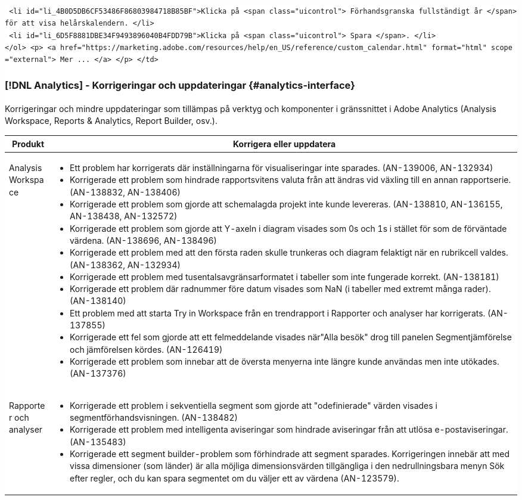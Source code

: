     <li id="li_4B0D5DB6CF53486F86803984718B85BF">Klicka på <span class="uicontrol"> Förhandsgranska fullständigt år </span>för att visa helårskalendern. </li> 
     <li id="li_6D5F8881DBE34F9493896040B4FDD79B">Klicka på <span class="uicontrol"> Spara </span>. </li> 
    </ol> <p> <a href="https://marketing.adobe.com/resources/help/en_US/reference/custom_calendar.html" format="html" scope="external"> Mer ... </a> </p> </td> 
  </tr> 
 </tbody> 
</table>

### [!DNL Analytics] - Korrigeringar och uppdateringar {#analytics-interface}

Korrigeringar och mindre uppdateringar som tillämpas på verktyg och komponenter i gränssnittet i Adobe Analytics (Analysis Workspace, Reports &amp; Analytics, Report Builder, osv.).

<table id="table_A51B298EEEB5482383505B8C5A79E1B9"> 
 <thead> 
  <tr> 
   <th colname="col1" class="entry"> Produkt </th> 
   <th colname="col2" class="entry"> Korrigera eller uppdatera </th> 
  </tr> 
 </thead>
 <tbody> 
  <tr> 
   <td colname="col1"> <p>Analysis Workspace </p> </td> 
   <td colname="col2"> <p> 
     <ul id="ul_9DD79A9FD0014CA285E372FAD2BF9FE2"> 
      <li id="li_CAB92A5EF9B94D4E8D42D93CEF1D746B">Ett problem har korrigerats där inställningarna för visualiseringar inte sparades. (AN-139006, AN-132934) </li> 
      <li id="li_FCE86852D0924CF4A73EE262A858D2E1">Korrigerade ett problem som hindrade rapportsvitens valuta från att ändras vid växling till en annan rapportserie. (AN-138832, AN-138406) </li> 
      <li id="li_284A9928A9474F4D8ABBA131DD520B10">Korrigerade ett problem som gjorde att schemalagda projekt inte kunde levereras. (AN-138810, AN-136155, AN-138438, AN-132572) </li> 
      <li id="li_784B357DA4564A358CC4A36D3D4C58AB">Korrigerade ett problem som gjorde att Y-axeln i diagram visades som 0s och 1s i stället för som de förväntade värdena. (AN-138696, AN-138496) </li> 
      <li id="li_0F224129C84B4D1A8DD5D0E517697CBA">Korrigerade ett problem med att den första raden skulle trunkeras och diagram felaktigt när en rubrikcell valdes. (AN-138362, AN-132934) </li> 
      <li id="li_EF1411F5C56C4057A39D1D2D30628B29">Korrigerade ett problem med tusentalsavgränsarformatet i tabeller som inte fungerade korrekt. (AN-138181) </li> 
      <li id="li_9D0EF51D03D941CF9204CEA9689559BF">Korrigerade ett problem där radnummer före datum visades som NaN (i tabeller med extremt många rader). (AN-138140) </li> 
      <li id="li_43109794E96947068FE0DEE692B92DEF">Ett problem med att starta <span class="uicontrol"> Try in Workspace </span> från en trendrapport i Rapporter och analyser har korrigerats. (AN-137855) </li> 
      <li id="li_456F920E676347929F9F3CB6B839268B">Korrigerade ett fel som gjorde att ett felmeddelande visades när"Alla besök" drog till panelen Segmentjämförelse och jämförelsen kördes. (AN-126419) </li> 
      <li id="li_7C4D14A4F0114C9883600C1B78360BE7">Korrigerade ett problem som innebar att de översta menyerna inte längre kunde användas men inte utökades. (AN-137376) </li> 
     </ul> </p> </td> 
  </tr> 
  <tr> 
   <td colname="col1"> <p>Rapporter och analyser </p> </td> 
   <td colname="col2"> <p> 
     <ul id="ul_7CC12EBCEBD943B1B329594D13DCF66C"> 
      <li id="li_294227DF6E1346F18F5FA38805A5C2C3">Korrigerade ett problem i sekventiella segment som gjorde att "odefinierade" värden visades i segmentförhandsvisningen. (AN-138482) </li> 
      <li id="li_17959652651C45B3B4B51A96AD23F6AA">Korrigerade ett problem med intelligenta aviseringar som hindrade aviseringar från att utlösa e-postaviseringar. (AN-135483) </li> 
      <li id="li_EB9C4F2F1F4E46CB9AF1DCC0BD0EDF93">Korrigerade ett segment builder-problem som förhindrade att segment sparades. Korrigeringen innebär att med vissa dimensioner (som länder) är alla möjliga dimensionsvärden tillgängliga i den nedrullningsbara menyn Sök efter regler, och du kan spara segmentet om du väljer ett av värdena (AN-123579). </li> 
